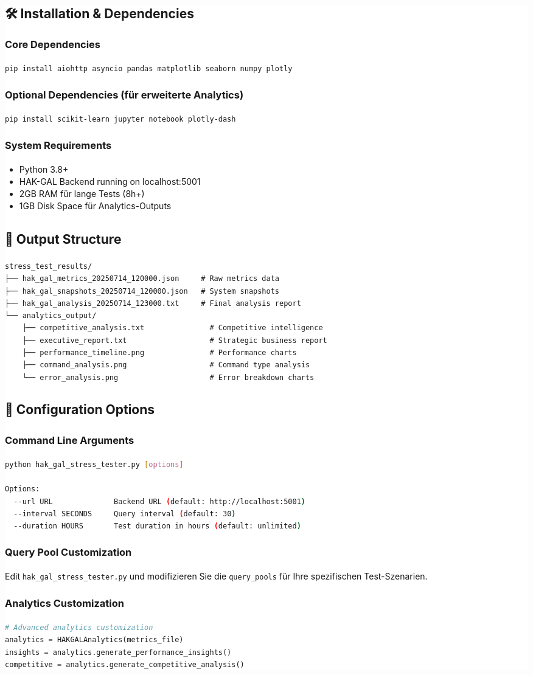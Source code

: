## 🛠️ Installation & Dependencies

### Core Dependencies
```bash
pip install aiohttp asyncio pandas matplotlib seaborn numpy plotly
```

### Optional Dependencies (für erweiterte Analytics)
```bash
pip install scikit-learn jupyter notebook plotly-dash
```

### System Requirements
- Python 3.8+
- HAK-GAL Backend running on localhost:5001
- 2GB RAM für lange Tests (8h+)
- 1GB Disk Space für Analytics-Outputs

## 📁 Output Structure

```
stress_test_results/
├── hak_gal_metrics_20250714_120000.json     # Raw metrics data
├── hak_gal_snapshots_20250714_120000.json   # System snapshots  
├── hak_gal_analysis_20250714_123000.txt     # Final analysis report
└── analytics_output/
    ├── competitive_analysis.txt               # Competitive intelligence
    ├── executive_report.txt                   # Strategic business report
    ├── performance_timeline.png               # Performance charts
    ├── command_analysis.png                   # Command type analysis
    └── error_analysis.png                     # Error breakdown charts
```

## 🔧 Configuration Options

### Command Line Arguments
```bash
python hak_gal_stress_tester.py [options]

Options:
  --url URL              Backend URL (default: http://localhost:5001)
  --interval SECONDS     Query interval (default: 30)
  --duration HOURS       Test duration in hours (default: unlimited)
```

### Query Pool Customization
Edit `hak_gal_stress_tester.py` und modifizieren Sie die `query_pools` für Ihre spezifischen Test-Szenarien.

### Analytics Customization
```python
# Advanced analytics customization
analytics = HAKGALAnalytics(metrics_file)
insights = analytics.generate_performance_insights()
competitive = analytics.generate_competitive_analysis()
```
